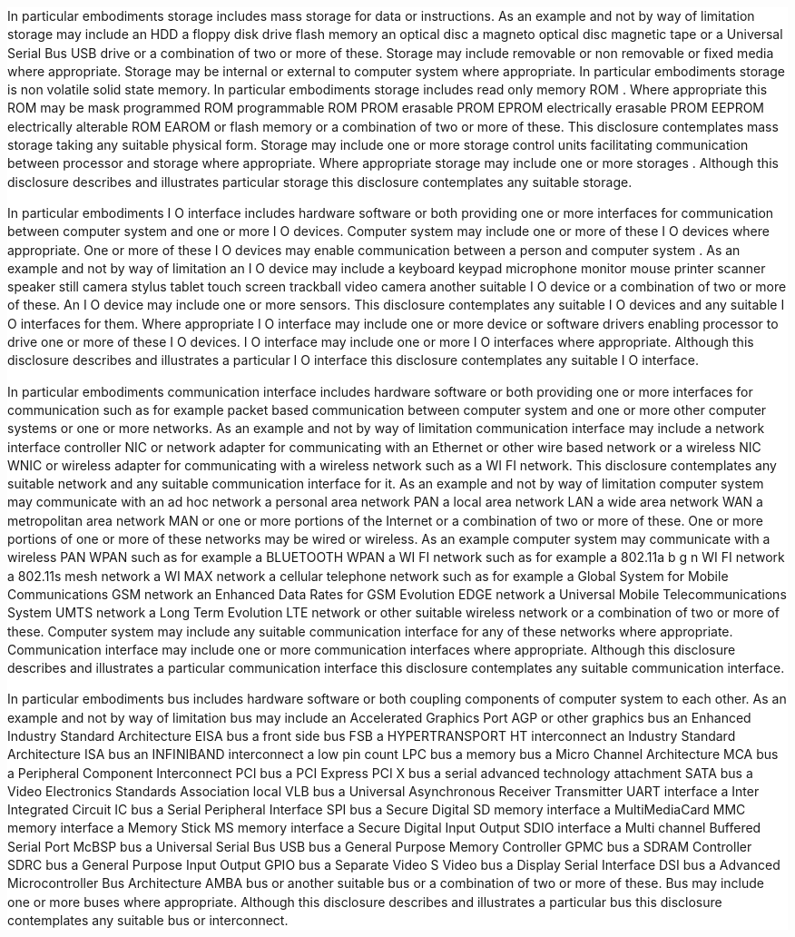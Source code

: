In particular embodiments storage includes mass storage for data or instructions. As an example and not by way of limitation storage may include an HDD a floppy disk drive flash memory an optical disc a magneto optical disc magnetic tape or a Universal Serial Bus USB drive or a combination of two or more of these. Storage may include removable or non removable or fixed media where appropriate. Storage may be internal or external to computer system where appropriate. In particular embodiments storage is non volatile solid state memory. In particular embodiments storage includes read only memory ROM . Where appropriate this ROM may be mask programmed ROM programmable ROM PROM erasable PROM EPROM electrically erasable PROM EEPROM electrically alterable ROM EAROM or flash memory or a combination of two or more of these. This disclosure contemplates mass storage taking any suitable physical form. Storage may include one or more storage control units facilitating communication between processor and storage where appropriate. Where appropriate storage may include one or more storages . Although this disclosure describes and illustrates particular storage this disclosure contemplates any suitable storage.

In particular embodiments I O interface includes hardware software or both providing one or more interfaces for communication between computer system and one or more I O devices. Computer system may include one or more of these I O devices where appropriate. One or more of these I O devices may enable communication between a person and computer system . As an example and not by way of limitation an I O device may include a keyboard keypad microphone monitor mouse printer scanner speaker still camera stylus tablet touch screen trackball video camera another suitable I O device or a combination of two or more of these. An I O device may include one or more sensors. This disclosure contemplates any suitable I O devices and any suitable I O interfaces for them. Where appropriate I O interface may include one or more device or software drivers enabling processor to drive one or more of these I O devices. I O interface may include one or more I O interfaces where appropriate. Although this disclosure describes and illustrates a particular I O interface this disclosure contemplates any suitable I O interface.

In particular embodiments communication interface includes hardware software or both providing one or more interfaces for communication such as for example packet based communication between computer system and one or more other computer systems or one or more networks. As an example and not by way of limitation communication interface may include a network interface controller NIC or network adapter for communicating with an Ethernet or other wire based network or a wireless NIC WNIC or wireless adapter for communicating with a wireless network such as a WI FI network. This disclosure contemplates any suitable network and any suitable communication interface for it. As an example and not by way of limitation computer system may communicate with an ad hoc network a personal area network PAN a local area network LAN a wide area network WAN a metropolitan area network MAN or one or more portions of the Internet or a combination of two or more of these. One or more portions of one or more of these networks may be wired or wireless. As an example computer system may communicate with a wireless PAN WPAN such as for example a BLUETOOTH WPAN a WI FI network such as for example a 802.11a b g n WI FI network a 802.11s mesh network a WI MAX network a cellular telephone network such as for example a Global System for Mobile Communications GSM network an Enhanced Data Rates for GSM Evolution EDGE network a Universal Mobile Telecommunications System UMTS network a Long Term Evolution LTE network or other suitable wireless network or a combination of two or more of these. Computer system may include any suitable communication interface for any of these networks where appropriate. Communication interface may include one or more communication interfaces where appropriate. Although this disclosure describes and illustrates a particular communication interface this disclosure contemplates any suitable communication interface.

In particular embodiments bus includes hardware software or both coupling components of computer system to each other. As an example and not by way of limitation bus may include an Accelerated Graphics Port AGP or other graphics bus an Enhanced Industry Standard Architecture EISA bus a front side bus FSB a HYPERTRANSPORT HT interconnect an Industry Standard Architecture ISA bus an INFINIBAND interconnect a low pin count LPC bus a memory bus a Micro Channel Architecture MCA bus a Peripheral Component Interconnect PCI bus a PCI Express PCI X bus a serial advanced technology attachment SATA bus a Video Electronics Standards Association local VLB bus a Universal Asynchronous Receiver Transmitter UART interface a Inter Integrated Circuit IC bus a Serial Peripheral Interface SPI bus a Secure Digital SD memory interface a MultiMediaCard MMC memory interface a Memory Stick MS memory interface a Secure Digital Input Output SDIO interface a Multi channel Buffered Serial Port McBSP bus a Universal Serial Bus USB bus a General Purpose Memory Controller GPMC bus a SDRAM Controller SDRC bus a General Purpose Input Output GPIO bus a Separate Video S Video bus a Display Serial Interface DSI bus a Advanced Microcontroller Bus Architecture AMBA bus or another suitable bus or a combination of two or more of these. Bus may include one or more buses where appropriate. Although this disclosure describes and illustrates a particular bus this disclosure contemplates any suitable bus or interconnect.
